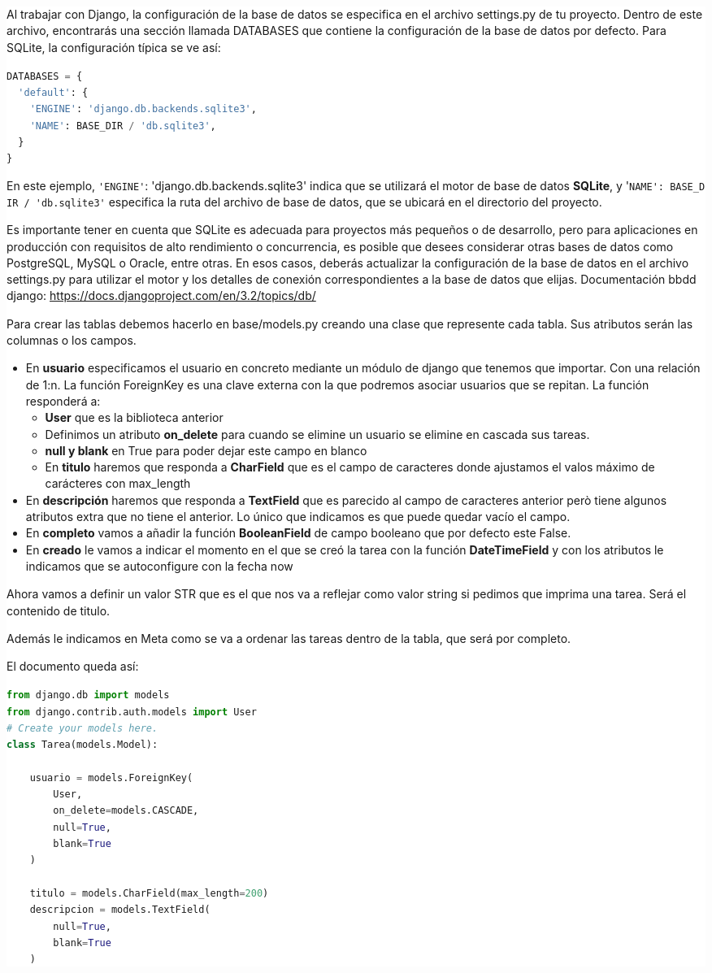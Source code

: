 Al trabajar con Django, la configuración de la base de datos se especifica en el archivo settings.py de tu proyecto. Dentro de este archivo, encontrarás una sección llamada DATABASES que contiene la configuración de la base de datos por defecto. Para SQLite, la configuración típica se ve así:
```python
DATABASES = {
  'default': {
    'ENGINE': 'django.db.backends.sqlite3',
    'NAME': BASE_DIR / 'db.sqlite3',
  }
}
```
En este ejemplo, `'ENGINE'`: 'django.db.backends.sqlite3' indica que se utilizará el motor de base de datos **SQLite**, y '`NAME': BASE_DIR / 'db.sqlite3'` especifica la ruta del archivo de base de datos, que se ubicará en el directorio del proyecto.

Es importante tener en cuenta que SQLite es adecuada para proyectos más pequeños o de desarrollo, pero para aplicaciones en producción con requisitos de alto rendimiento o concurrencia, es posible que desees considerar otras bases de datos como PostgreSQL, MySQL o Oracle, entre otras. En esos casos, deberás actualizar la configuración de la base de datos en el archivo settings.py para utilizar el motor y los detalles de conexión correspondientes a la base de datos que elijas.
Documentación bbdd django: https://docs.djangoproject.com/en/3.2/topics/db/

Para crear las tablas debemos hacerlo en base/models.py creando una clase que represente cada tabla. Sus atributos serán las columnas o los campos. 
- En **usuario** especificamos el usuario en concreto mediante un módulo de django que tenemos que importar. Con una relación de 1:n. La función ForeignKey es una clave externa con la que podremos asociar usuarios que se repitan. La función responderá a:
  - **User** que es la biblioteca anterior
  - Definimos un atributo **on_delete** para cuando se elimine un usuario se elimine en cascada sus tareas.
  - **null y blank** en True para poder dejar este campo en blanco
  - En **titulo** haremos que responda a **CharField** que es el campo de caracteres donde ajustamos el valos máximo de carácteres con max_length
- En **descripción** haremos que responda a **TextField** que es parecido al campo de caracteres anterior però tiene algunos atributos extra que no tiene el anterior. Lo único que indicamos es que puede quedar vacío el campo.
- En **completo** vamos a añadir la función **BooleanField** de campo booleano que por defecto este False.
- En **creado** le vamos a indicar el momento en el que se creó la tarea con la función **DateTimeField** y con los atributos le indicamos que se autoconfigure con la fecha now

Ahora vamos a definir un valor STR que es el que nos va a reflejar como valor string si pedimos que imprima una tarea. Será el contenido de titulo.

Además le indicamos en Meta como se va a ordenar las tareas dentro de la tabla, que será por completo.

El documento queda así:
```python
from django.db import models
from django.contrib.auth.models import User
# Create your models here.
class Tarea(models.Model):

    usuario = models.ForeignKey(
        User,
        on_delete=models.CASCADE,
        null=True,
        blank=True
    )

    titulo = models.CharField(max_length=200)
    descripcion = models.TextField(
        null=True,
        blank=True
    )
```